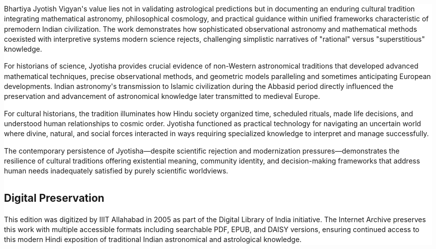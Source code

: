 Bhartiya Jyotish Vigyan's value lies not in validating astrological predictions but in documenting an enduring cultural tradition integrating mathematical astronomy, philosophical cosmology, and practical guidance within unified frameworks characteristic of premodern Indian civilization. The work demonstrates how sophisticated observational astronomy and mathematical methods coexisted with interpretive systems modern science rejects, challenging simplistic narratives of "rational" versus "superstitious" knowledge.

For historians of science, Jyotisha provides crucial evidence of non-Western astronomical traditions that developed advanced mathematical techniques, precise observational methods, and geometric models paralleling and sometimes anticipating European developments. Indian astronomy's transmission to Islamic civilization during the Abbasid period directly influenced the preservation and advancement of astronomical knowledge later transmitted to medieval Europe.

For cultural historians, the tradition illuminates how Hindu society organized time, scheduled rituals, made life decisions, and understood human relationships to cosmic order. Jyotisha functioned as practical technology for navigating an uncertain world where divine, natural, and social forces interacted in ways requiring specialized knowledge to interpret and manage successfully.

The contemporary persistence of Jyotisha—despite scientific rejection and modernization pressures—demonstrates the resilience of cultural traditions offering existential meaning, community identity, and decision-making frameworks that address human needs inadequately satisfied by purely scientific worldviews.

## Digital Preservation

This edition was digitized by IIIT Allahabad in 2005 as part of the Digital Library of India initiative. The Internet Archive preserves this work with multiple accessible formats including searchable PDF, EPUB, and DAISY versions, ensuring continued access to this modern Hindi exposition of traditional Indian astronomical and astrological knowledge.
